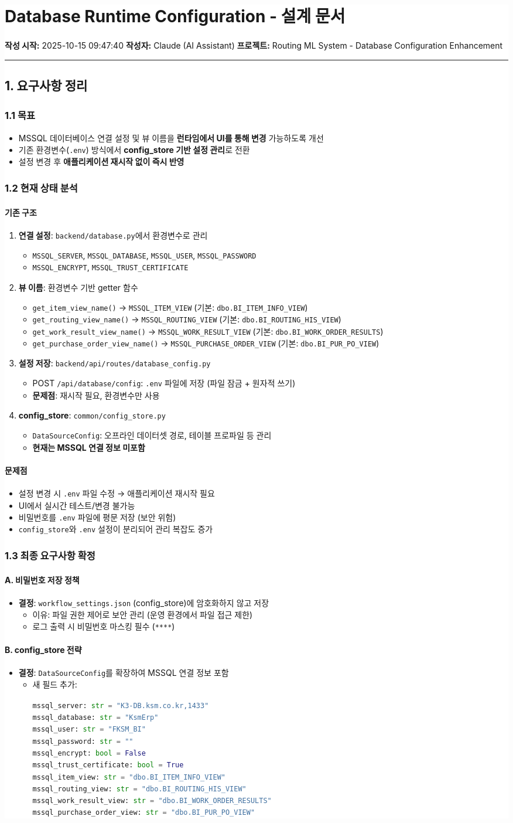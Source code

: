 # Database Runtime Configuration - 설계 문서

**작성 시작:** 2025-10-15 09:47:40
**작성자:** Claude (AI Assistant)
**프로젝트:** Routing ML System - Database Configuration Enhancement

---

## 1. 요구사항 정리

### 1.1 목표
- MSSQL 데이터베이스 연결 설정 및 뷰 이름을 **런타임에서 UI를 통해 변경** 가능하도록 개선
- 기존 환경변수(`.env`) 방식에서 **config_store 기반 설정 관리**로 전환
- 설정 변경 후 **애플리케이션 재시작 없이 즉시 반영**

### 1.2 현재 상태 분석

#### 기존 구조
1. **연결 설정**: `backend/database.py`에서 환경변수로 관리
   - `MSSQL_SERVER`, `MSSQL_DATABASE`, `MSSQL_USER`, `MSSQL_PASSWORD`
   - `MSSQL_ENCRYPT`, `MSSQL_TRUST_CERTIFICATE`

2. **뷰 이름**: 환경변수 기반 getter 함수
   - `get_item_view_name()` → `MSSQL_ITEM_VIEW` (기본: `dbo.BI_ITEM_INFO_VIEW`)
   - `get_routing_view_name()` → `MSSQL_ROUTING_VIEW` (기본: `dbo.BI_ROUTING_HIS_VIEW`)
   - `get_work_result_view_name()` → `MSSQL_WORK_RESULT_VIEW` (기본: `dbo.BI_WORK_ORDER_RESULTS`)
   - `get_purchase_order_view_name()` → `MSSQL_PURCHASE_ORDER_VIEW` (기본: `dbo.BI_PUR_PO_VIEW`)

3. **설정 저장**: `backend/api/routes/database_config.py`
   - POST `/api/database/config`: `.env` 파일에 저장 (파일 잠금 + 원자적 쓰기)
   - **문제점**: 재시작 필요, 환경변수만 사용

4. **config_store**: `common/config_store.py`
   - `DataSourceConfig`: 오프라인 데이터셋 경로, 테이블 프로파일 등 관리
   - **현재는 MSSQL 연결 정보 미포함**

#### 문제점
- 설정 변경 시 `.env` 파일 수정 → 애플리케이션 재시작 필요
- UI에서 실시간 테스트/변경 불가능
- 비밀번호를 `.env` 파일에 평문 저장 (보안 위험)
- `config_store`와 `.env` 설정이 분리되어 관리 복잡도 증가

### 1.3 최종 요구사항 확정

#### A. 비밀번호 저장 정책
- **결정**: `workflow_settings.json` (config_store)에 암호화하지 않고 저장
  - 이유: 파일 권한 제어로 보안 관리 (운영 환경에서 파일 접근 제한)
  - 로그 출력 시 비밀번호 마스킹 필수 (`****`)

#### B. config_store 전략
- **결정**: `DataSourceConfig`를 확장하여 MSSQL 연결 정보 포함
  - 새 필드 추가:
    ```python
    mssql_server: str = "K3-DB.ksm.co.kr,1433"
    mssql_database: str = "KsmErp"
    mssql_user: str = "FKSM_BI"
    mssql_password: str = ""
    mssql_encrypt: bool = False
    mssql_trust_certificate: bool = True
    mssql_item_view: str = "dbo.BI_ITEM_INFO_VIEW"
    mssql_routing_view: str = "dbo.BI_ROUTING_HIS_VIEW"
    mssql_work_result_view: str = "dbo.BI_WORK_ORDER_RESULTS"
    mssql_purchase_order_view: str = "dbo.BI_PUR_PO_VIEW"